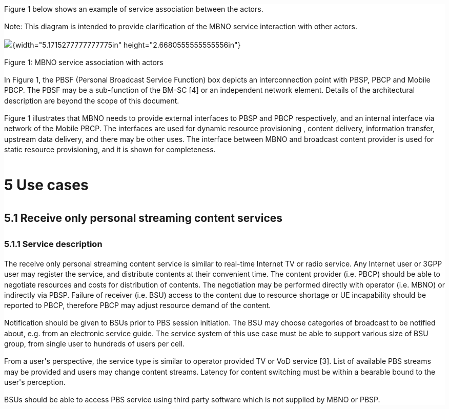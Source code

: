 Figure 1 below shows an example of service association between the
actors.

Note: This diagram is intended to provide clarification of the MBNO
service interaction with other actors.

![](media/image3.wmf){width="5.1715277777777775in"
height="2.6680555555555556in"}

Figure 1: MBNO service association with actors

In Figure 1, the PBSF (Personal Broadcast Service Function) box depicts
an interconnection point with PBSP, PBCP and Mobile PBCP. The PBSF may
be a sub-function of the BM-SC \[4\] or an independent network element.
Details of the architectural description are beyond the scope of this
document.

Figure 1 illustrates that MBNO needs to provide external interfaces to
PBSP and PBCP respectively, and an internal interface via network of the
Mobile PBCP. The interfaces are used for dynamic resource provisioning ,
content delivery, information transfer, upstream data delivery, and
there may be other uses. The interface between MBNO and broadcast
content provider is used for static resource provisioning, and it is
shown for completeness.

5 Use cases
===========

5.1 Receive only personal streaming content services
----------------------------------------------------

### 5.1.1 Service description

The receive only personal streaming content service is similar to
real-time Internet TV or radio service. Any Internet user or 3GPP user
may register the service, and distribute contents at their convenient
time. The content provider (i.e. PBCP) should be able to negotiate
resources and costs for distribution of contents. The negotiation may be
performed directly with operator (i.e. MBNO) or indirectly via PBSP.
Failure of receiver (i.e. BSU) access to the content due to resource
shortage or UE incapability should be reported to PBCP, therefore PBCP
may adjust resource demand of the content.

Notification should be given to BSUs prior to PBS session initiation.
The BSU may choose categories of broadcast to be notified about, e.g.
from an electronic service guide. The service system of this use case
must be able to support various size of BSU group, from single user to
hundreds of users per cell.

From a user\'s perspective, the service type is similar to operator
provided TV or VoD service \[3\]. List of available PBS streams may be
provided and users may change content streams. Latency for content
switching must be within a bearable bound to the user's perception.

BSUs should be able to access PBS service using third party software
which is not supplied by MBNO or PBSP.
